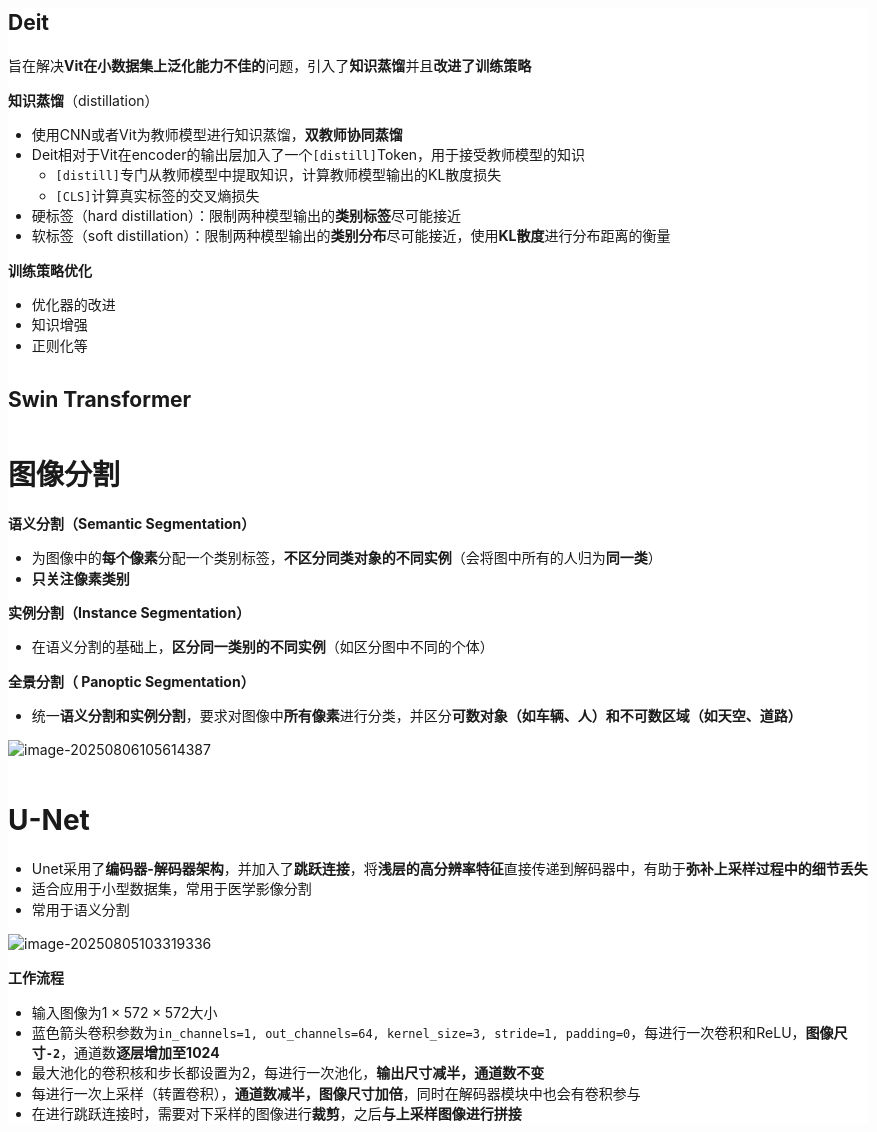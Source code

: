 ## Deit

旨在解决**Vit在小数据集上泛化能力不佳的**问题，引入了**知识蒸馏**并且**改进了训练策略**

**知识蒸馏**（distillation）

- 使用CNN或者Vit为教师模型进行知识蒸馏，**双教师协同蒸馏**
- Deit相对于Vit在encoder的输出层加入了一个`[distill]`Token，用于接受教师模型的知识
  - `[distill]`专门从教师模型中提取知识，计算教师模型输出的KL散度损失
  - `[CLS]`计算真实标签的交叉熵损失
- 硬标签（hard distillation）：限制两种模型输出的**类别标签**尽可能接近
- 软标签（soft distillation）：限制两种模型输出的**类别分布**尽可能接近，使用**KL散度**进行分布距离的衡量

**训练策略优化**

- 优化器的改进
- 知识增强
- 正则化等





## Swin Transformer





# 图像分割

**语义分割（Semantic Segmentation）**

- 为图像中的**每个像素**分配一个类别标签，**不区分同类对象的不同实例**（会将图中所有的人归为**同一类**）
- **只关注像素类别**

**实例分割（Instance Segmentation）**

- 在语义分割的基础上，**区分同一类别的不同实例**（如区分图中不同的个体）

**全景分割（ Panoptic Segmentation）**

- 统一**语义分割和实例分割**，要求对图像中**所有像素**进行分类，并区分**可数对象（如车辆、人）和不可数区域（如天空、道路）**

![image-20250806105614387](C:\Users\23967\AppData\Roaming\Typora\typora-user-images\image-20250806105614387.png)

# U-Net

- Unet采用了**编码器-解码器架构**，并加入了**跳跃连接**，将**浅层的高分辨率特征**直接传递到解码器中，有助于**弥补上采样过程中的细节丢失**
- 适合应用于小型数据集，常用于医学影像分割
- 常用于语义分割

![image-20250805103319336](C:\Users\23967\AppData\Roaming\Typora\typora-user-images\image-20250805103319336.png)

**工作流程**

- 输入图像为$1 \times 572 \times 572$大小
- 蓝色箭头卷积参数为`in_channels=1, out_channels=64, kernel_size=3, stride=1, padding=0`，每进行一次卷积和ReLU，**图像尺寸`-2`**，通道数**逐层增加至1024**
- 最大池化的卷积核和步长都设置为2，每进行一次池化，**输出尺寸减半，通道数不变**
- 每进行一次上采样（转置卷积），**通道数减半，图像尺寸加倍**，同时在解码器模块中也会有卷积参与
- 在进行跳跃连接时，需要对下采样的图像进行**裁剪**，之后**与上采样图像进行拼接**
